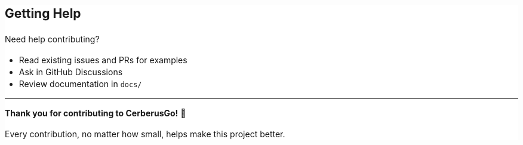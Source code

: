 ## Getting Help

Need help contributing?
- Read existing issues and PRs for examples
- Ask in GitHub Discussions
- Review documentation in `docs/`

---

**Thank you for contributing to CerberusGo!** 🚀

Every contribution, no matter how small, helps make this project better.
